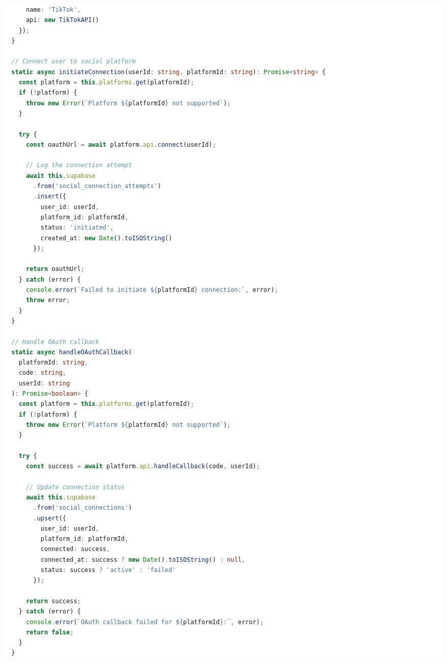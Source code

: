 ```typescript
      name: 'TikTok',
      api: new TikTokAPI()
    });
  }

  // Connect user to social platform
  static async initiateConnection(userId: string, platformId: string): Promise<string> {
    const platform = this.platforms.get(platformId);
    if (!platform) {
      throw new Error(`Platform ${platformId} not supported`);
    }

    try {
      const oauthUrl = await platform.api.connect(userId);
      
      // Log the connection attempt
      await this.supabase
        .from('social_connection_attempts')
        .insert({
          user_id: userId,
          platform_id: platformId,
          status: 'initiated',
          created_at: new Date().toISOString()
        });

      return oauthUrl;
    } catch (error) {
      console.error(`Failed to initiate ${platformId} connection:`, error);
      throw error;
    }
  }

  // Handle OAuth callback
  static async handleOAuthCallback(
    platformId: string, 
    code: string, 
    userId: string
  ): Promise<boolean> {
    const platform = this.platforms.get(platformId);
    if (!platform) {
      throw new Error(`Platform ${platformId} not supported`);
    }

    try {
      const success = await platform.api.handleCallback(code, userId);
      
      // Update connection status
      await this.supabase
        .from('social_connections')
        .upsert({
          user_id: userId,
          platform_id: platformId,
          connected: success,
          connected_at: success ? new Date().toISOString() : null,
          status: success ? 'active' : 'failed'
        });

      return success;
    } catch (error) {
      console.error(`OAuth callback failed for ${platformId}:`, error);
      return false;
    }
  }
```